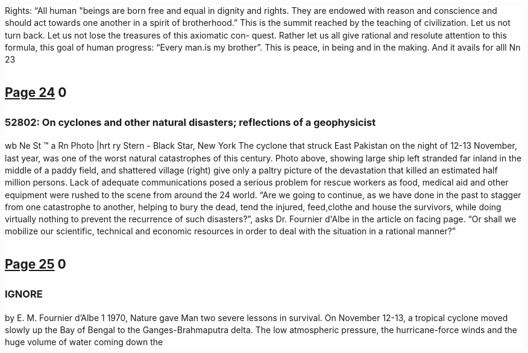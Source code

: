Rights: “All human "beings are born 
free and equal in dignity and rights. 
They are endowed with reason and 
conscience and should act towards 
one another in a spirit of brotherhood.” 
This is the summit reached by the 
teaching of civilization. 
Let us not turn back. Let us not lose 
the treasures of this axiomatic con- 
quest. Rather let us all give rational 
and resolute attention to this formula, 
this goal of human progress: “Every 
man.is my brother”. This is peace, 
in being and in the making. And it 
avails for alll Nn 
23

## [Page 24](https://demo.humlab.umu.se/courier/078266engo.pdf#page=24) 0

### 52802: On cyclones and other natural disasters; reflections of a geophysicist

  
wb Ne 
St ™ 
a Rn 
Photo |hrt ry Stern - Black Star, New York 
The cyclone that struck East Pakistan on the night of 12-13 November, last year, was one of the worst 
natural catastrophes of this century. Photo above, showing large ship left stranded far inland in the 
middle of a paddy field, and shattered village (right) give only a paltry picture of the devastation that 
killed an estimated half million persons. Lack of adequate communications posed a serious problem for 
rescue workers as food, medical aid and other equipment were rushed to the scene from around the 
24 world. “Are we going to continue, as we have done in the past to stagger from one catastrophe to 
another, helping to bury the dead, tend the injured, feed,clothe and house the survivors, while 
doing virtually nothing to prevent the recurrence of such disasters?”, asks Dr. Fournier d'Albe in the 
article on facing page. “Or shall we mobilize our scientific, technical and economic resources in order 
to deal with the situation in a rational manner?”

## [Page 25](https://demo.humlab.umu.se/courier/078266engo.pdf#page=25) 0

### IGNORE

by 
E. M. Fournier d’Albe 
1 1970, Nature gave Man 
two severe lessons in survival. 
On November 12-13, a tropical 
cyclone moved slowly up the Bay of 
Bengal to the Ganges-Brahmaputra 
delta. The low atmospheric pressure, 
the hurricane-force winds and the huge 
volume of water coming down the 
 